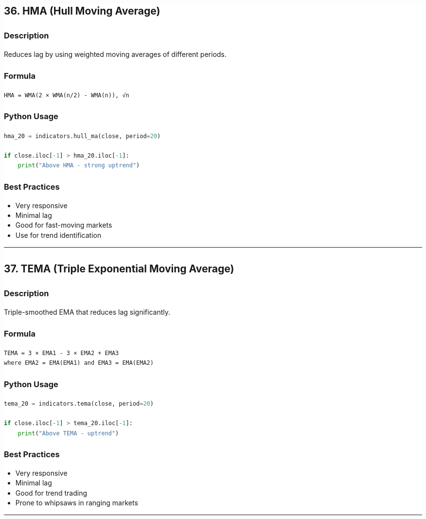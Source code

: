 
## 36. HMA (Hull Moving Average)

### Description
Reduces lag by using weighted moving averages of different periods.

### Formula
```
HMA = WMA(2 × WMA(n/2) - WMA(n)), √n
```

### Python Usage
```python
hma_20 = indicators.hull_ma(close, period=20)

if close.iloc[-1] > hma_20.iloc[-1]:
    print("Above HMA - strong uptrend")
```

### Best Practices
- Very responsive
- Minimal lag
- Good for fast-moving markets
- Use for trend identification

---

## 37. TEMA (Triple Exponential Moving Average)

### Description
Triple-smoothed EMA that reduces lag significantly.

### Formula
```
TEMA = 3 × EMA1 - 3 × EMA2 + EMA3
where EMA2 = EMA(EMA1) and EMA3 = EMA(EMA2)
```

### Python Usage
```python
tema_20 = indicators.tema(close, period=20)

if close.iloc[-1] > tema_20.iloc[-1]:
    print("Above TEMA - uptrend")
```

### Best Practices
- Very responsive
- Minimal lag
- Good for trend trading
- Prone to whipsaws in ranging markets

---